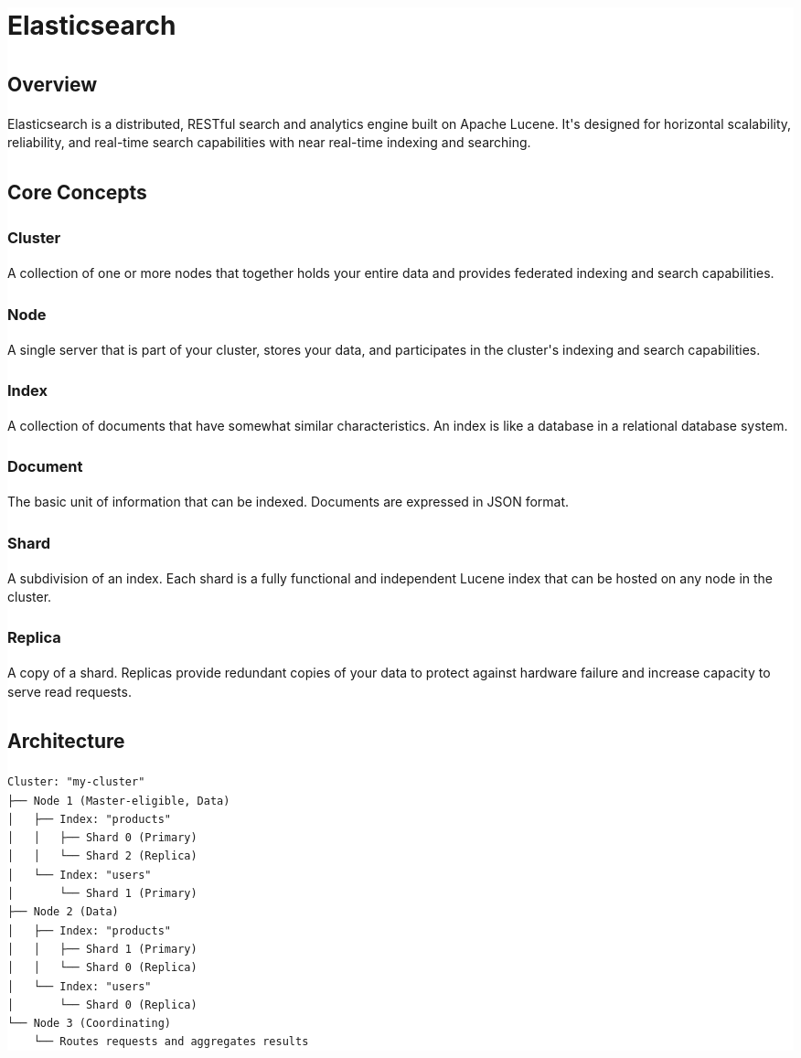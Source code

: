 # Elasticsearch

## Overview
Elasticsearch is a distributed, RESTful search and analytics engine built on Apache Lucene. It's designed for horizontal scalability, reliability, and real-time search capabilities with near real-time indexing and searching.

## Core Concepts

### Cluster
A collection of one or more nodes that together holds your entire data and provides federated indexing and search capabilities.

### Node
A single server that is part of your cluster, stores your data, and participates in the cluster's indexing and search capabilities.

### Index
A collection of documents that have somewhat similar characteristics. An index is like a database in a relational database system.

### Document
The basic unit of information that can be indexed. Documents are expressed in JSON format.

### Shard
A subdivision of an index. Each shard is a fully functional and independent Lucene index that can be hosted on any node in the cluster.

### Replica
A copy of a shard. Replicas provide redundant copies of your data to protect against hardware failure and increase capacity to serve read requests.

## Architecture

```
Cluster: "my-cluster"
├── Node 1 (Master-eligible, Data)
│   ├── Index: "products"
│   │   ├── Shard 0 (Primary)
│   │   └── Shard 2 (Replica)
│   └── Index: "users"
│       └── Shard 1 (Primary)
├── Node 2 (Data)
│   ├── Index: "products"
│   │   ├── Shard 1 (Primary)
│   │   └── Shard 0 (Replica)
│   └── Index: "users"
│       └── Shard 0 (Replica)
└── Node 3 (Coordinating)
    └── Routes requests and aggregates results
```
